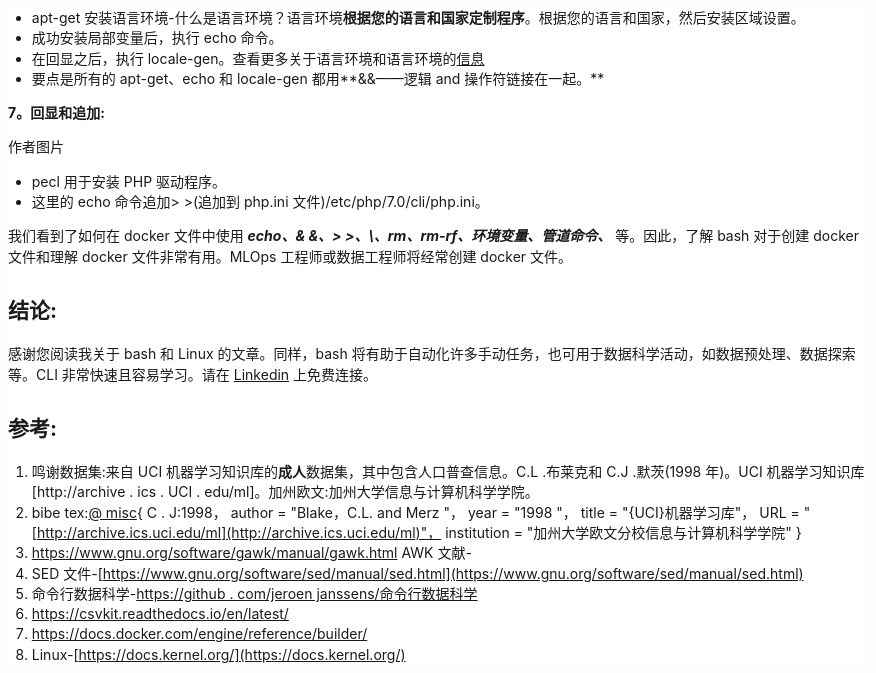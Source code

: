*   apt-get 安装语言环境-什么是语言环境？语言环境**根据您的语言和国家定制程序**。根据您的语言和国家，然后安装区域设置。
*   成功安装局部变量后，执行 echo 命令。
*   在回显之后，执行 locale-gen。查看更多关于语言环境和语言环境的[信息](https://askubuntu.com/questions/442843/what-are-duty-of-locale-and-locale-gen-commands)
*   要点是所有的 apt-get、echo 和 locale-gen 都用**&&——逻辑 and 操作符链接在一起。**

**7。回显和追加:**

作者图片

*   pecl 用于安装 PHP 驱动程序。
*   这里的 echo 命令追加> >(追加到 php.ini 文件)/etc/php/7.0/cli/php.ini。

我们看到了如何在 docker 文件中使用 ***echo、& &、> >、\、rm、rm-rf、环境变量、管道命令、*** 等。因此，了解 bash 对于创建 docker 文件和理解 docker 文件非常有用。MLOps 工程师或数据工程师将经常创建 docker 文件。

## 结论:

感谢您阅读我关于 bash 和 Linux 的文章。同样，bash 将有助于自动化许多手动任务，也可用于数据科学活动，如数据预处理、数据探索等。CLI 非常快速且容易学习。请在 [Linkedin](https://www.linkedin.com/in/esenthil/) 上免费连接。

## 参考:

1.  鸣谢数据集:来自 UCI 机器学习知识库的**成人**数据集，其中包含人口普查信息。C.L .布莱克和 C.J .默茨(1998 年)。UCI 机器学习知识库[http://archive . ics . UCI . edu/ml]。加州欧文:加州大学信息与计算机科学学院。
2.  bibe tex:[@ misc](http://twitter.com/misc){ C . J:1998，
    author = "Blake，C.L. and Merz "，
    year = "1998 "，
    title = "{UCI}机器学习库"，
    URL = "[http://archive.ics.uci.edu/ml](http://archive.ics.uci.edu/ml)"，
    institution = "加州大学欧文分校信息与计算机科学学院" }
3.  https://www.gnu.org/software/gawk/manual/gawk.html AWK 文献-
4.  SED 文件-[https://www.gnu.org/software/sed/manual/sed.html](https://www.gnu.org/software/sed/manual/sed.html)
5.  命令行数据科学-[https://github . com/jeroen janssens/命令行数据科学](https://github.com/jeroenjanssens/data-science-at-the-command-line)
6.  https://csvkit.readthedocs.io/en/latest/
7.  https://docs.docker.com/engine/reference/builder/
8.  Linux-[https://docs.kernel.org/](https://docs.kernel.org/)